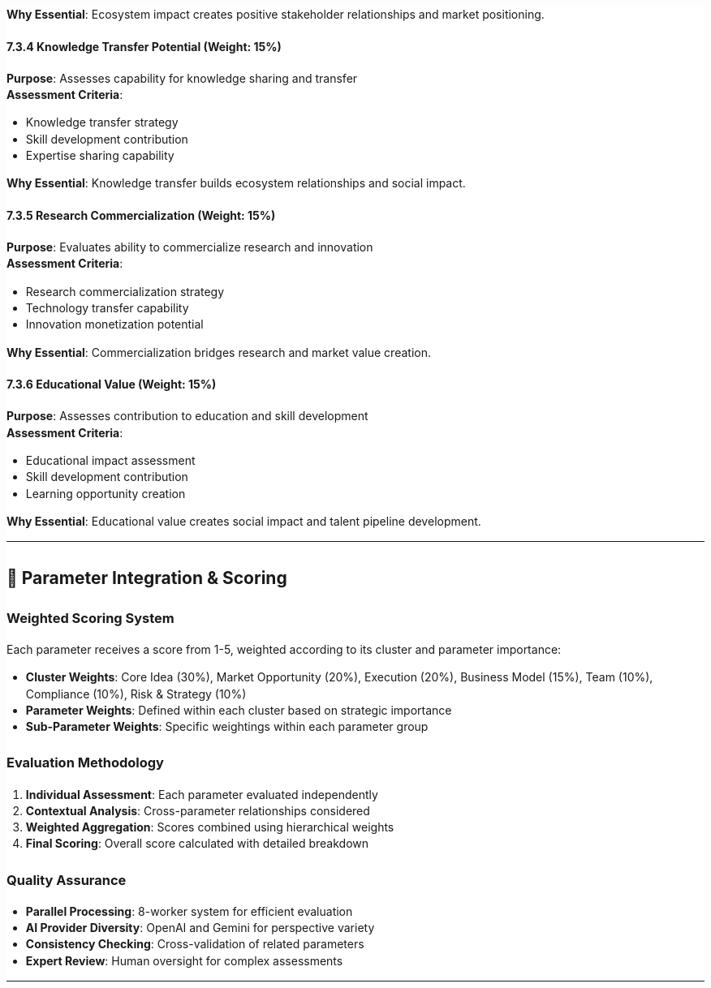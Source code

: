 **Why Essential**: Ecosystem impact creates positive stakeholder relationships and market positioning.

#### 7.3.4 Knowledge Transfer Potential (Weight: 15%)
**Purpose**: Assesses capability for knowledge sharing and transfer  
**Assessment Criteria**:
- Knowledge transfer strategy
- Skill development contribution
- Expertise sharing capability

**Why Essential**: Knowledge transfer builds ecosystem relationships and social impact.

#### 7.3.5 Research Commercialization (Weight: 15%)
**Purpose**: Evaluates ability to commercialize research and innovation  
**Assessment Criteria**:
- Research commercialization strategy
- Technology transfer capability
- Innovation monetization potential

**Why Essential**: Commercialization bridges research and market value creation.

#### 7.3.6 Educational Value (Weight: 15%)
**Purpose**: Assesses contribution to education and skill development  
**Assessment Criteria**:
- Educational impact assessment
- Skill development contribution
- Learning opportunity creation

**Why Essential**: Educational value creates social impact and talent pipeline development.

---

## 🎯 Parameter Integration & Scoring

### **Weighted Scoring System**
Each parameter receives a score from 1-5, weighted according to its cluster and parameter importance:

- **Cluster Weights**: Core Idea (30%), Market Opportunity (20%), Execution (20%), Business Model (15%), Team (10%), Compliance (10%), Risk & Strategy (10%)
- **Parameter Weights**: Defined within each cluster based on strategic importance
- **Sub-Parameter Weights**: Specific weightings within each parameter group

### **Evaluation Methodology**
1. **Individual Assessment**: Each parameter evaluated independently
2. **Contextual Analysis**: Cross-parameter relationships considered
3. **Weighted Aggregation**: Scores combined using hierarchical weights
4. **Final Scoring**: Overall score calculated with detailed breakdown

### **Quality Assurance**
- **Parallel Processing**: 8-worker system for efficient evaluation
- **AI Provider Diversity**: OpenAI and Gemini for perspective variety
- **Consistency Checking**: Cross-validation of related parameters
- **Expert Review**: Human oversight for complex assessments

---